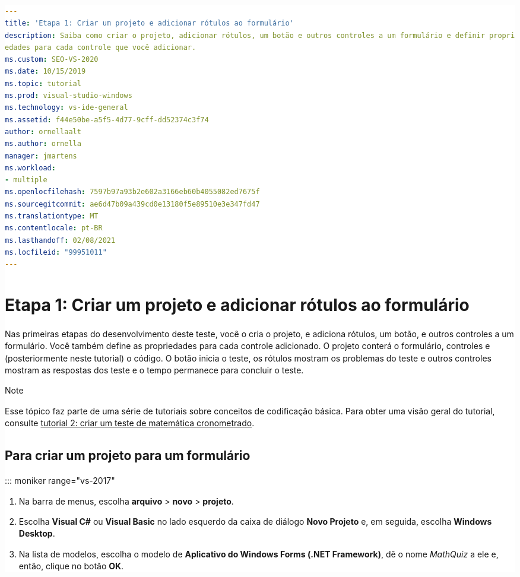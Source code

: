 ```yaml
---
title: 'Etapa 1: Criar um projeto e adicionar rótulos ao formulário'
description: Saiba como criar o projeto, adicionar rótulos, um botão e outros controles a um formulário e definir propriedades para cada controle que você adicionar.
ms.custom: SEO-VS-2020
ms.date: 10/15/2019
ms.topic: tutorial
ms.prod: visual-studio-windows
ms.technology: vs-ide-general
ms.assetid: f44e50be-a5f5-4d77-9cff-dd52374c3f74
author: ornellaalt
ms.author: ornella
manager: jmartens
ms.workload:
- multiple
ms.openlocfilehash: 7597b97a93b2e602a3166eb60b4055082ed7675f
ms.sourcegitcommit: ae6d47b09a439cd0e13180f5e89510e3e347fd47
ms.translationtype: MT
ms.contentlocale: pt-BR
ms.lasthandoff: 02/08/2021
ms.locfileid: "99951011"
---
```

# <a name="step-1-create-a-project-and-add-labels-to-your-form"></a>Etapa 1: Criar um projeto e adicionar rótulos ao formulário

Nas primeiras etapas do desenvolvimento deste teste, você o cria o projeto, e adiciona rótulos, um botão, e outros controles a um formulário. Você também define as propriedades para cada controle adicionado. O projeto conterá o formulário, controles e (posteriormente neste tutorial) o código. O botão inicia o teste, os rótulos mostram os problemas do teste e outros controles mostram as respostas dos teste e o tempo permanece para concluir o teste.

> [!NOTE]
> Esse tópico faz parte de uma série de tutoriais sobre conceitos de codificação básica. Para obter uma visão geral do tutorial, consulte [tutorial 2: criar um teste de matemática cronometrado](../ide/tutorial-2-create-a-timed-math-quiz.md).

## <a name="to-create-a-project-for-a-form"></a>Para criar um projeto para um formulário

::: moniker range="vs-2017"

1. Na barra de menus, escolha **arquivo** > **novo** > **projeto**.

1. Escolha **Visual C#** ou **Visual Basic** no lado esquerdo da caixa de diálogo **Novo Projeto** e, em seguida, escolha **Windows Desktop**.

1. Na lista de modelos, escolha o modelo de **Aplicativo do Windows Forms (.NET Framework)**, dê o nome *MathQuiz* a ele e, então, clique no botão **OK**.
